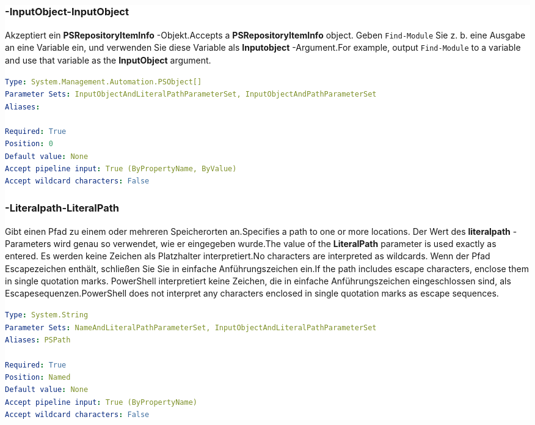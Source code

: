 ### <span data-ttu-id="c7167-151">-InputObject</span><span class="sxs-lookup"><span data-stu-id="c7167-151">-InputObject</span></span>

<span data-ttu-id="c7167-152">Akzeptiert ein **PSRepositoryItemInfo** -Objekt.</span><span class="sxs-lookup"><span data-stu-id="c7167-152">Accepts a **PSRepositoryItemInfo** object.</span></span> <span data-ttu-id="c7167-153">Geben `Find-Module` Sie z. b. eine Ausgabe an eine Variable ein, und verwenden Sie diese Variable als **Inputobject** -Argument.</span><span class="sxs-lookup"><span data-stu-id="c7167-153">For example, output `Find-Module` to a variable and use that variable as the **InputObject** argument.</span></span>

```yaml
Type: System.Management.Automation.PSObject[]
Parameter Sets: InputObjectAndLiteralPathParameterSet, InputObjectAndPathParameterSet
Aliases:

Required: True
Position: 0
Default value: None
Accept pipeline input: True (ByPropertyName, ByValue)
Accept wildcard characters: False
```

### <span data-ttu-id="c7167-154">-Literalpath</span><span class="sxs-lookup"><span data-stu-id="c7167-154">-LiteralPath</span></span>

<span data-ttu-id="c7167-155">Gibt einen Pfad zu einem oder mehreren Speicherorten an.</span><span class="sxs-lookup"><span data-stu-id="c7167-155">Specifies a path to one or more locations.</span></span> <span data-ttu-id="c7167-156">Der Wert des **literalpath** -Parameters wird genau so verwendet, wie er eingegeben wurde.</span><span class="sxs-lookup"><span data-stu-id="c7167-156">The value of the **LiteralPath** parameter is used exactly as entered.</span></span> <span data-ttu-id="c7167-157">Es werden keine Zeichen als Platzhalter interpretiert.</span><span class="sxs-lookup"><span data-stu-id="c7167-157">No characters are interpreted as wildcards.</span></span> <span data-ttu-id="c7167-158">Wenn der Pfad Escapezeichen enthält, schließen Sie Sie in einfache Anführungszeichen ein.</span><span class="sxs-lookup"><span data-stu-id="c7167-158">If the path includes escape characters, enclose them in single quotation marks.</span></span> <span data-ttu-id="c7167-159">PowerShell interpretiert keine Zeichen, die in einfache Anführungszeichen eingeschlossen sind, als Escapesequenzen.</span><span class="sxs-lookup"><span data-stu-id="c7167-159">PowerShell does not interpret any characters enclosed in single quotation marks as escape sequences.</span></span>

```yaml
Type: System.String
Parameter Sets: NameAndLiteralPathParameterSet, InputObjectAndLiteralPathParameterSet
Aliases: PSPath

Required: True
Position: Named
Default value: None
Accept pipeline input: True (ByPropertyName)
Accept wildcard characters: False
```
